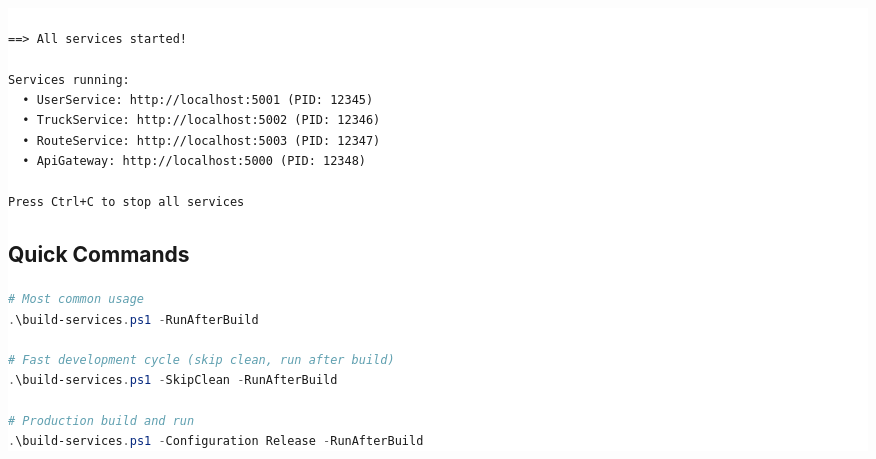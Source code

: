 ```

==> All services started!

Services running:
  • UserService: http://localhost:5001 (PID: 12345)
  • TruckService: http://localhost:5002 (PID: 12346)
  • RouteService: http://localhost:5003 (PID: 12347)
  • ApiGateway: http://localhost:5000 (PID: 12348)

Press Ctrl+C to stop all services
```

## Quick Commands

```powershell
# Most common usage
.\build-services.ps1 -RunAfterBuild

# Fast development cycle (skip clean, run after build)
.\build-services.ps1 -SkipClean -RunAfterBuild

# Production build and run
.\build-services.ps1 -Configuration Release -RunAfterBuild
``` 
